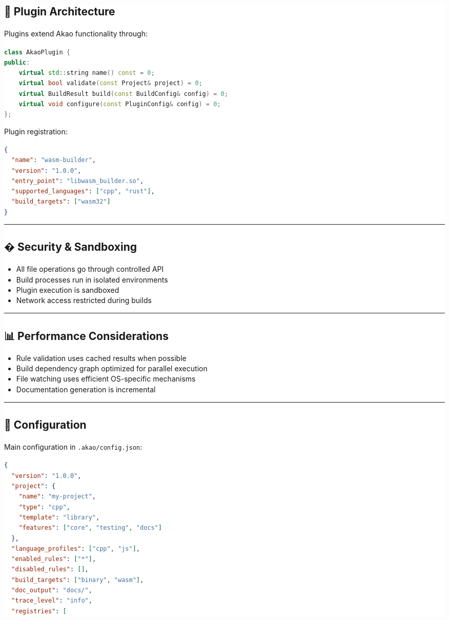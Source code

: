 
## 🔌 Plugin Architecture

Plugins extend Akao functionality through:

```cpp
class AkaoPlugin {
public:
    virtual std::string name() const = 0;
    virtual bool validate(const Project& project) = 0;
    virtual BuildResult build(const BuildConfig& config) = 0;
    virtual void configure(const PluginConfig& config) = 0;
};
```

Plugin registration:
```json
{
  "name": "wasm-builder",
  "version": "1.0.0",
  "entry_point": "libwasm_builder.so",
  "supported_languages": ["cpp", "rust"],
  "build_targets": ["wasm32"]
}
```

---

## �️ Security & Sandboxing

- All file operations go through controlled API
- Build processes run in isolated environments
- Plugin execution is sandboxed
- Network access restricted during builds

---

## 📊 Performance Considerations

- Rule validation uses cached results when possible
- Build dependency graph optimized for parallel execution
- File watching uses efficient OS-specific mechanisms
- Documentation generation is incremental

---

## 🔧 Configuration

Main configuration in `.akao/config.json`:
```json
{
  "version": "1.0.0",
  "project": {
    "name": "my-project",
    "type": "cpp",
    "template": "library",
    "features": ["core", "testing", "docs"]
  },
  "language_profiles": ["cpp", "js"],
  "enabled_rules": ["*"],
  "disabled_rules": [],
  "build_targets": ["binary", "wasm"],
  "doc_output": "docs/",
  "trace_level": "info",
  "registries": [
```